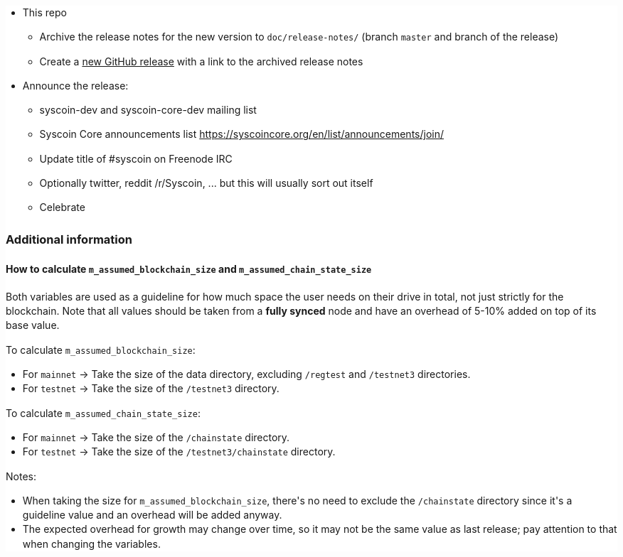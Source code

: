   - This repo

      - Archive the release notes for the new version to `doc/release-notes/` (branch `master` and branch of the release)

      - Create a [new GitHub release](https://github.com/syscoin/syscoin/releases/new) with a link to the archived release notes

- Announce the release:

  - syscoin-dev and syscoin-core-dev mailing list

  - Syscoin Core announcements list https://syscoincore.org/en/list/announcements/join/

  - Update title of #syscoin on Freenode IRC

  - Optionally twitter, reddit /r/Syscoin, ... but this will usually sort out itself

  - Celebrate

### Additional information

#### How to calculate `m_assumed_blockchain_size` and `m_assumed_chain_state_size`

Both variables are used as a guideline for how much space the user needs on their drive in total, not just strictly for the blockchain.
Note that all values should be taken from a **fully synced** node and have an overhead of 5-10% added on top of its base value.

To calculate `m_assumed_blockchain_size`:
- For `mainnet` -> Take the size of the data directory, excluding `/regtest` and `/testnet3` directories.
- For `testnet` -> Take the size of the `/testnet3` directory.


To calculate `m_assumed_chain_state_size`:
- For `mainnet` -> Take the size of the `/chainstate` directory.
- For `testnet` -> Take the size of the `/testnet3/chainstate` directory.

Notes:
- When taking the size for `m_assumed_blockchain_size`, there's no need to exclude the `/chainstate` directory since it's a guideline value and an overhead will be added anyway.
- The expected overhead for growth may change over time, so it may not be the same value as last release; pay attention to that when changing the variables.
